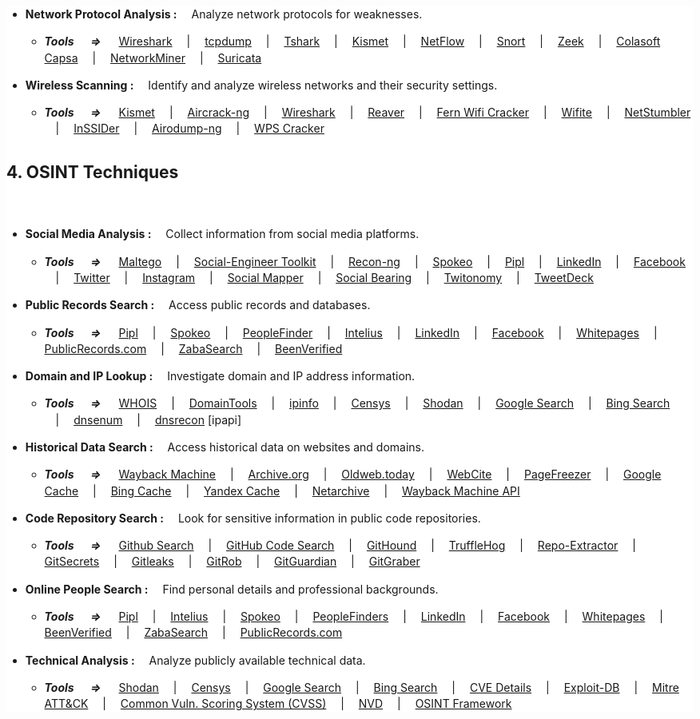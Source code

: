 - **Network Protocol Analysis :&emsp;** Analyze network protocols for weaknesses.
    - ***Tools &emsp; =>*** &emsp; [Wireshark](#) &emsp;|&emsp;  [tcpdump](#) &emsp;|&emsp;  [Tshark](#) &emsp;|&emsp;  [Kismet](#) &emsp;|&emsp;  [NetFlow](#) &emsp;|&emsp;  [Snort](#) &emsp;|&emsp;  [Zeek](#) &emsp;|&emsp;  [Colasoft Capsa](#) &emsp;|&emsp;  [NetworkMiner](#) &emsp;|&emsp;  [Suricata](#)<br />

- **Wireless Scanning :&emsp;** Identify and analyze wireless networks and their security settings.
    - ***Tools &emsp; =>*** &emsp; [Kismet](https://kismetwireless.net/) &emsp;|&emsp;  [Aircrack-ng](#) &emsp;|&emsp;  [Wireshark](#) &emsp;|&emsp;  [Reaver](#) &emsp;|&emsp;  [Fern Wifi Cracker](#) &emsp;|&emsp;  [Wifite](#) &emsp;|&emsp;  [NetStumbler](#) &emsp;|&emsp;  [InSSIDer](#) &emsp;|&emsp;  [Airodump-ng](#) &emsp;|&emsp;  [WPS Cracker](#)

## 4. OSINT Techniques
<br />

- **Social Media Analysis :&emsp;** Collect information from social media platforms.
    - ***Tools &emsp; =>*** &emsp; [Maltego](#) &emsp;|&emsp;  [Social-Engineer Toolkit](#) &emsp;|&emsp;  [Recon-ng](#) &emsp;|&emsp;  [Spokeo](#) &emsp;|&emsp;  [Pipl](#) &emsp;|&emsp;  [LinkedIn](#) &emsp;|&emsp;  [Facebook](#) &emsp;|&emsp;  [Twitter](#) &emsp;|&emsp;  [Instagram](#) &emsp;|&emsp;  [Social Mapper](#) &emsp;|&emsp;  [Social Bearing](https://socialbearing.com/) &emsp;|&emsp;  [Twitonomy](https://www.twitonomy.com/) &emsp;|&emsp;  [TweetDeck](https://tweetdeck.com/)<br />

- **Public Records Search :&emsp;** Access public records and databases.
    - ***Tools &emsp; =>*** &emsp; [Pipl](#) &emsp;|&emsp;  [Spokeo](#) &emsp;|&emsp;  [PeopleFinder](#) &emsp;|&emsp;  [Intelius](#) &emsp;|&emsp;  [LinkedIn](#) &emsp;|&emsp;  [Facebook](#) &emsp;|&emsp;  [Whitepages](#) &emsp;|&emsp;  [PublicRecords.com](#) &emsp;|&emsp;  [ZabaSearch](#) &emsp;|&emsp;  [BeenVerified](#)<br />

- **Domain and IP Lookup :&emsp;** Investigate domain and IP address information.
    - ***Tools &emsp; =>*** &emsp; [WHOIS](#) &emsp;|&emsp;  [DomainTools](#) &emsp;|&emsp;  [ipinfo](#) &emsp;|&emsp;  [Censys](#) &emsp;|&emsp;  [Shodan](#) &emsp;|&emsp;  [Google Search](#) &emsp;|&emsp;  [Bing Search](#) &emsp;|&emsp;  [dnsenum](#) &emsp;|&emsp;  [dnsrecon](#) 
[ipapi]&emsp;&emsp; <br />

- **Historical Data Search :&emsp;** Access historical data on websites and domains.
    - ***Tools &emsp; =>*** &emsp; [Wayback Machine](#) &emsp;|&emsp;  [Archive.org](#) &emsp;|&emsp;  [Oldweb.today](#) &emsp;|&emsp;  [WebCite](#) &emsp;|&emsp;  [PageFreezer](#) &emsp;|&emsp;  [Google Cache](#) &emsp;|&emsp;  [Bing Cache](#) &emsp;|&emsp;  [Yandex Cache](#) &emsp;|&emsp;  [Netarchive](#) &emsp;|&emsp;  [Wayback Machine API](#)<br />

- **Code Repository Search :&emsp;** Look for sensitive information in public code repositories.
    - ***Tools &emsp; =>*** &emsp; [Github Search](#) &emsp;|&emsp;  [GitHub Code Search](#) &emsp;|&emsp;  [GitHound](#) &emsp;|&emsp;  [TruffleHog](#) &emsp;|&emsp;  [Repo-Extractor](#) &emsp;|&emsp;  [GitSecrets](#) &emsp;|&emsp;  [Gitleaks](#) &emsp;|&emsp;  [GitRob](#) &emsp;|&emsp;  [GitGuardian](#) &emsp;|&emsp;  [GitGraber](#)<br />

- **Online People Search :&emsp;** Find personal details and professional backgrounds.
    - ***Tools &emsp; =>*** &emsp; [Pipl](#) &emsp;|&emsp;  [Intelius](#) &emsp;|&emsp;  [Spokeo](#) &emsp;|&emsp;  [PeopleFinders](#) &emsp;|&emsp;  [LinkedIn](#) &emsp;|&emsp;  [Facebook](#) &emsp;|&emsp;  [Whitepages](#) &emsp;|&emsp;  [BeenVerified](#) &emsp;|&emsp;  [ZabaSearch](#) &emsp;|&emsp;  [PublicRecords.com](#)<br />

- **Technical Analysis :&emsp;** Analyze publicly available technical data.
    - ***Tools &emsp; =>*** &emsp; [Shodan](#) &emsp;|&emsp;  [Censys](#) &emsp;|&emsp;  [Google Search](#) &emsp;|&emsp;  [Bing Search](#) &emsp;|&emsp;  [CVE Details](#) &emsp;|&emsp;  [Exploit-DB](#) &emsp;|&emsp;  [Mitre ATT&CK](#) &emsp;|&emsp;  [Common Vuln. Scoring System (CVSS)](#) &emsp;|&emsp;  [NVD](#) &emsp;|&emsp;  [OSINT Framework](#)
